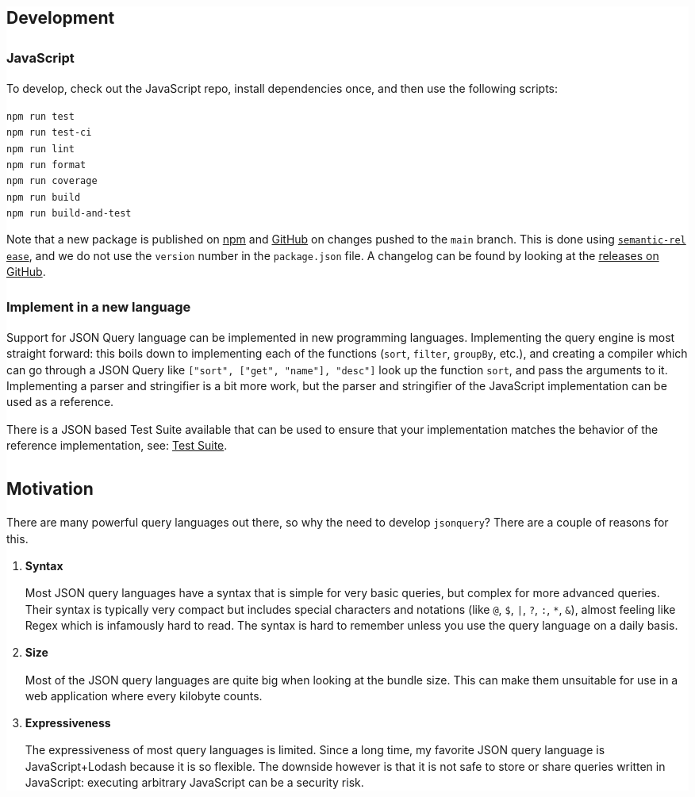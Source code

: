 ## Development

### JavaScript 

To develop, check out the JavaScript repo, install dependencies once, and then use the following scripts:

```text
npm run test
npm run test-ci
npm run lint
npm run format
npm run coverage
npm run build
npm run build-and-test
```

Note that a new package is published on [npm](https://www.npmjs.com/package/@jsonquerylang/jsonquery) and [GitHub](https://github.com/jsonquerylang/jsonquery/releases) on changes pushed to the `main` branch. This is done using [`semantic-release`](https://github.com/semantic-release/semantic-release), and we do not use the `version` number in the `package.json` file. A changelog can be found by looking at the [releases on GitHub](https://github.com/jsonquerylang/jsonquery/releases).

### Implement in a new language

Support for JSON Query language can be implemented in new programming languages. Implementing the query engine is most straight forward: this boils down to implementing each of the functions (`sort`, `filter`, `groupBy`, etc.), and creating a compiler which can go through a JSON Query like `["sort", ["get", "name"], "desc"]` look up the function `sort`, and pass the arguments to it. Implementing a parser and stringifier is a bit more work, but the parser and stringifier of the JavaScript implementation can be used as a reference.

There is a JSON based Test Suite available that can be used to ensure that your implementation matches the behavior of the reference implementation, see: [Test Suite](test-suite/README.md). 

## Motivation

There are many powerful query languages out there, so why the need to develop `jsonquery`? There are a couple of reasons for this.

1. **Syntax**

    Most JSON query languages have a syntax that is simple for very basic queries, but complex for more advanced queries. Their syntax is typically very compact but includes special characters and notations (like `@`, `$`, `|`, `?`, `:`, `*`, `&`), almost feeling like Regex which is infamously hard to read. The syntax is hard to remember unless you use the query language on a daily basis.

2. **Size**

    Most of the JSON query languages are quite big when looking at the bundle size. This can make them unsuitable for use in a web application where every kilobyte counts.

3. **Expressiveness**

    The expressiveness of most query languages is limited. Since a long time, my favorite JSON query language is JavaScript+Lodash because it is so flexible. The downside however is that it is not safe to store or share queries written in JavaScript: executing arbitrary JavaScript can be a security risk.
